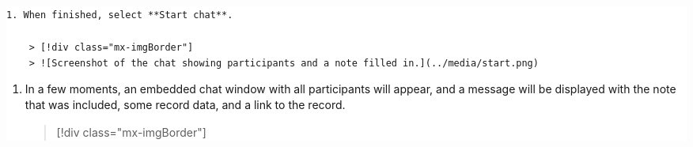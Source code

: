     1. When finished, select **Start chat**.

        > [!div class="mx-imgBorder"]
        > ![Screenshot of the chat showing participants and a note filled in.](../media/start.png)

1. In a few moments, an embedded chat window with all participants will appear, and a message will be displayed with the note that was included, some record data, and a link to the record.

    > [!div class="mx-imgBorder"]